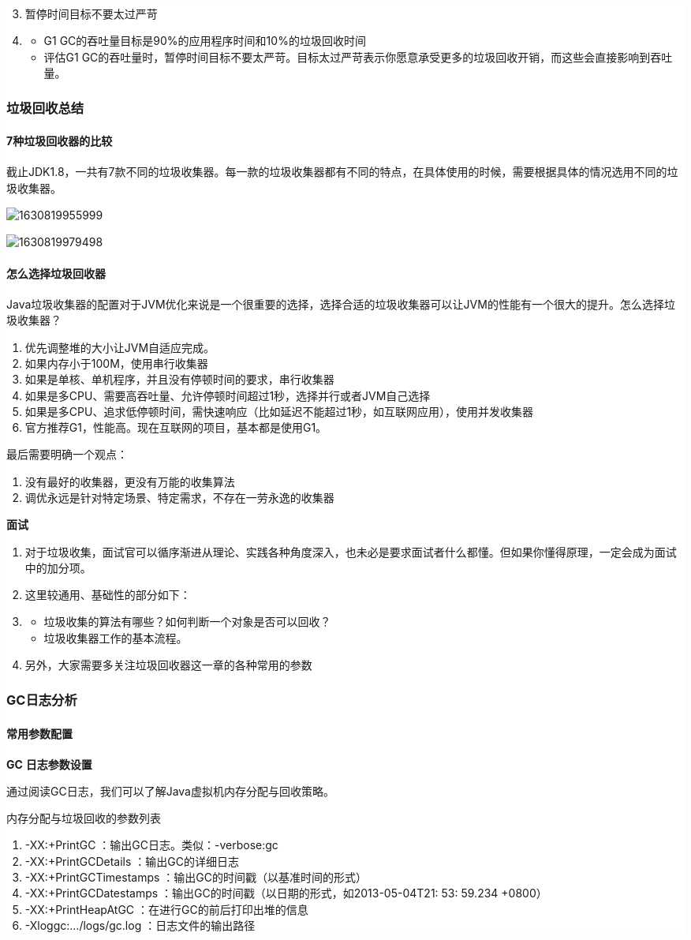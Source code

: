 3. 暂停时间目标不要太过严苛

4. - G1 GC的吞吐量目标是90%的应用程序时间和10%的垃圾回收时间
   - 评估G1 GC的吞吐量时，暂停时间目标不要太严苛。目标太过严苛表示你愿意承受更多的垃圾回收开销，而这些会直接影响到吞吐量。

### 垃圾回收总结

#### 7种垃圾回收器的比较

截止JDK1.8，一共有7款不同的垃圾收集器。每一款的垃圾收集器都有不同的特点，在具体使用的时候，需要根据具体的情况选用不同的垃圾收集器。

![1630819955999](https://tprzfbucket.oss-cn-beijing.aliyuncs.com/hadoop/202109/05/133236-313603.png)

![1630819979498](https://tprzfbucket.oss-cn-beijing.aliyuncs.com/hadoop/202109/05/133300-578672.png)

#### 怎么选择垃圾回收器

Java垃圾收集器的配置对于JVM优化来说是一个很重要的选择，选择合适的垃圾收集器可以让JVM的性能有一个很大的提升。怎么选择垃圾收集器？

1. 优先调整堆的大小让JVM自适应完成。
2. 如果内存小于100M，使用串行收集器
3. 如果是单核、单机程序，并且没有停顿时间的要求，串行收集器
4. 如果是多CPU、需要高吞吐量、允许停顿时间超过1秒，选择并行或者JVM自己选择
5. 如果是多CPU、追求低停顿时间，需快速响应（比如延迟不能超过1秒，如互联网应用），使用并发收集器
6. 官方推荐G1，性能高。现在互联网的项目，基本都是使用G1。

最后需要明确一个观点：

1. 没有最好的收集器，更没有万能的收集算法
2. 调优永远是针对特定场景、特定需求，不存在一劳永逸的收集器

**面试**

1. 对于垃圾收集，面试官可以循序渐进从理论、实践各种角度深入，也未必是要求面试者什么都懂。但如果你懂得原理，一定会成为面试中的加分项。

2. 这里较通用、基础性的部分如下：

3. - 垃圾收集的算法有哪些？如何判断一个对象是否可以回收？
   - 垃圾收集器工作的基本流程。

4. 另外，大家需要多关注垃圾回收器这一章的各种常用的参数

### GC日志分析

#### 常用参数配置

**GC** **日志参数设置**

通过阅读GC日志，我们可以了解Java虚拟机内存分配与回收策略。

内存分配与垃圾回收的参数列表

1. -XX:+PrintGC ：输出GC日志。类似：-verbose:gc
2. -XX:+PrintGCDetails      ：输出GC的详细日志
3. -XX:+PrintGCTimestamps      ：输出GC的时间戳（以基准时间的形式）
4. -XX:+PrintGCDatestamps      ：输出GC的时间戳（以日期的形式，如2013-05-04T21: 53: 59.234 +0800）
5. -XX:+PrintHeapAtGC      ：在进行GC的前后打印出堆的信息
6. -Xloggc:…/logs/gc.log      ：日志文件的输出路径
